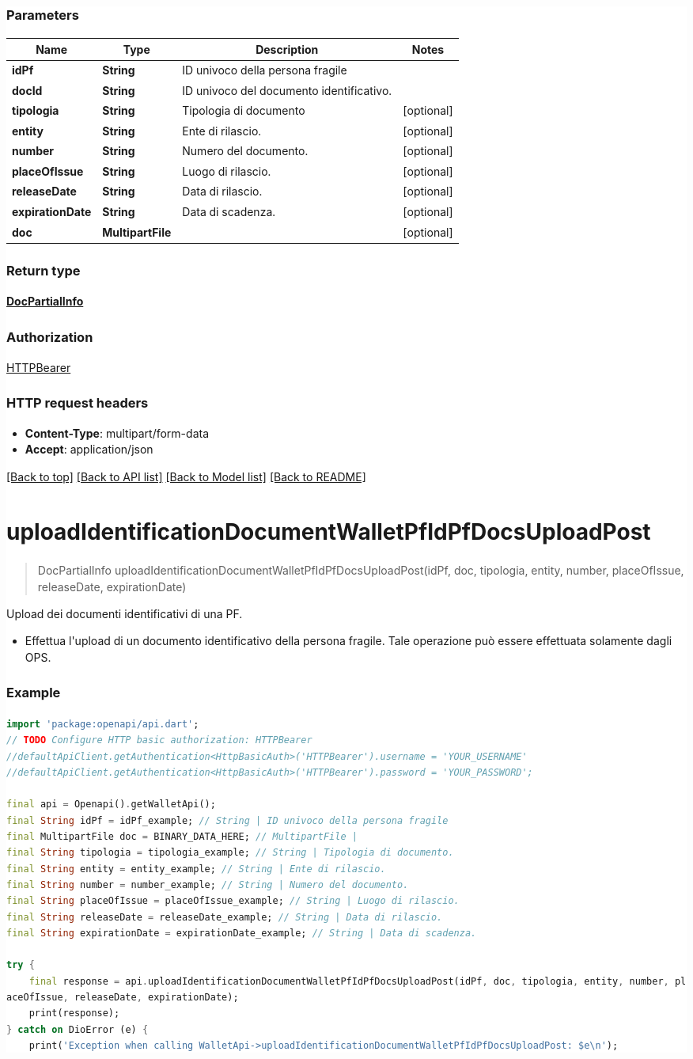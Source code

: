 ### Parameters

Name | Type | Description  | Notes
------------- | ------------- | ------------- | -------------
 **idPf** | **String**| ID univoco della persona fragile | 
 **docId** | **String**| ID univoco del documento identificativo. | 
 **tipologia** | **String**| Tipologia di documento | [optional] 
 **entity** | **String**| Ente di rilascio. | [optional] 
 **number** | **String**| Numero del documento. | [optional] 
 **placeOfIssue** | **String**| Luogo di rilascio. | [optional] 
 **releaseDate** | **String**| Data di rilascio. | [optional] 
 **expirationDate** | **String**| Data di scadenza. | [optional] 
 **doc** | **MultipartFile**|  | [optional] 

### Return type

[**DocPartialInfo**](DocPartialInfo.md)

### Authorization

[HTTPBearer](../README.md#HTTPBearer)

### HTTP request headers

 - **Content-Type**: multipart/form-data
 - **Accept**: application/json

[[Back to top]](#) [[Back to API list]](../README.md#documentation-for-api-endpoints) [[Back to Model list]](../README.md#documentation-for-models) [[Back to README]](../README.md)

# **uploadIdentificationDocumentWalletPfIdPfDocsUploadPost**
> DocPartialInfo uploadIdentificationDocumentWalletPfIdPfDocsUploadPost(idPf, doc, tipologia, entity, number, placeOfIssue, releaseDate, expirationDate)

Upload dei documenti identificativi di una PF.

- Effettua l'upload di un documento identificativo della persona fragile. Tale operazione può essere effettuata solamente dagli OPS. 

### Example
```dart
import 'package:openapi/api.dart';
// TODO Configure HTTP basic authorization: HTTPBearer
//defaultApiClient.getAuthentication<HttpBasicAuth>('HTTPBearer').username = 'YOUR_USERNAME'
//defaultApiClient.getAuthentication<HttpBasicAuth>('HTTPBearer').password = 'YOUR_PASSWORD';

final api = Openapi().getWalletApi();
final String idPf = idPf_example; // String | ID univoco della persona fragile
final MultipartFile doc = BINARY_DATA_HERE; // MultipartFile | 
final String tipologia = tipologia_example; // String | Tipologia di documento.
final String entity = entity_example; // String | Ente di rilascio.
final String number = number_example; // String | Numero del documento.
final String placeOfIssue = placeOfIssue_example; // String | Luogo di rilascio.
final String releaseDate = releaseDate_example; // String | Data di rilascio.
final String expirationDate = expirationDate_example; // String | Data di scadenza.

try {
    final response = api.uploadIdentificationDocumentWalletPfIdPfDocsUploadPost(idPf, doc, tipologia, entity, number, placeOfIssue, releaseDate, expirationDate);
    print(response);
} catch on DioError (e) {
    print('Exception when calling WalletApi->uploadIdentificationDocumentWalletPfIdPfDocsUploadPost: $e\n');
```